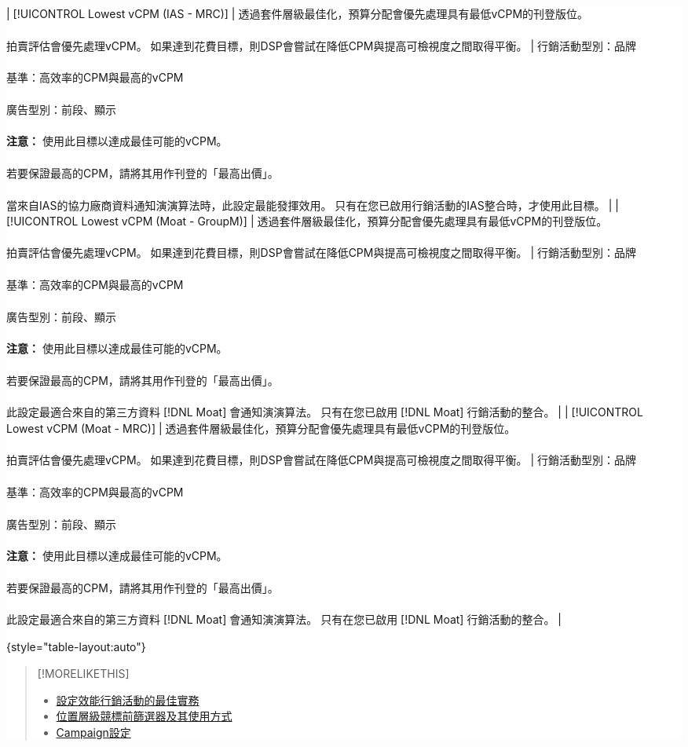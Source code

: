 | [!UICONTROL Lowest vCPM (IAS - MRC)] | 透過套件層級最佳化，預算分配會優先處理具有最低vCPM的刊登版位。<br><br>拍賣評估會優先處理vCPM。 如果達到花費目標，則DSP會嘗試在降低CPM與提高可檢視度之間取得平衡。 | 行銷活動型別：品牌<br><br>基準：高效率的CPM與最高的vCPM<br><br>廣告型別：前段、顯示<br><br><b>注意：</b> 使用此目標以達成最佳可能的vCPM。<br><br>若要保證最高的CPM，請將其用作刊登的「最高出價」。<br><br>當來自IAS的協力廠商資料通知演演算法時，此設定最能發揮效用。 只有在您已啟用行銷活動的IAS整合時，才使用此目標。 |
| [!UICONTROL Lowest vCPM (Moat - GroupM)] | 透過套件層級最佳化，預算分配會優先處理具有最低vCPM的刊登版位。<br><br>拍賣評估會優先處理vCPM。 如果達到花費目標，則DSP會嘗試在降低CPM與提高可檢視度之間取得平衡。 | 行銷活動型別：品牌<br><br>基準：高效率的CPM與最高的vCPM<br><br>廣告型別：前段、顯示<br><br><b>注意：</b> 使用此目標以達成最佳可能的vCPM。<br><br>若要保證最高的CPM，請將其用作刊登的「最高出價」。<br><br>此設定最適合來自的第三方資料 [!DNL Moat] 會通知演演算法。 只有在您已啟用 [!DNL Moat] 行銷活動的整合。 |
| [!UICONTROL Lowest vCPM (Moat - MRC)] | 透過套件層級最佳化，預算分配會優先處理具有最低vCPM的刊登版位。<br><br>拍賣評估會優先處理vCPM。 如果達到花費目標，則DSP會嘗試在降低CPM與提高可檢視度之間取得平衡。 | 行銷活動型別：品牌<br><br>基準：高效率的CPM與最高的vCPM<br><br>廣告型別：前段、顯示<br><br><b>注意：</b> 使用此目標以達成最佳可能的vCPM。<br><br>若要保證最高的CPM，請將其用作刊登的「最高出價」。<br><br>此設定最適合來自的第三方資料 [!DNL Moat] 會通知演演算法。 只有在您已啟用 [!DNL Moat] 行銷活動的整合。 |

{style="table-layout:auto"}

>[!MORELIKETHIS]
>
>* [設定效能行銷活動的最佳實務](/help/dsp/optimization/campaign-best-practices-performance.md)
>* [位置層級競標前篩選器及其使用方式](optimization-pre-bid-filters.md)
>* [Campaign設定](/help/dsp/campaign-management/campaigns/campaign-settings.md)
